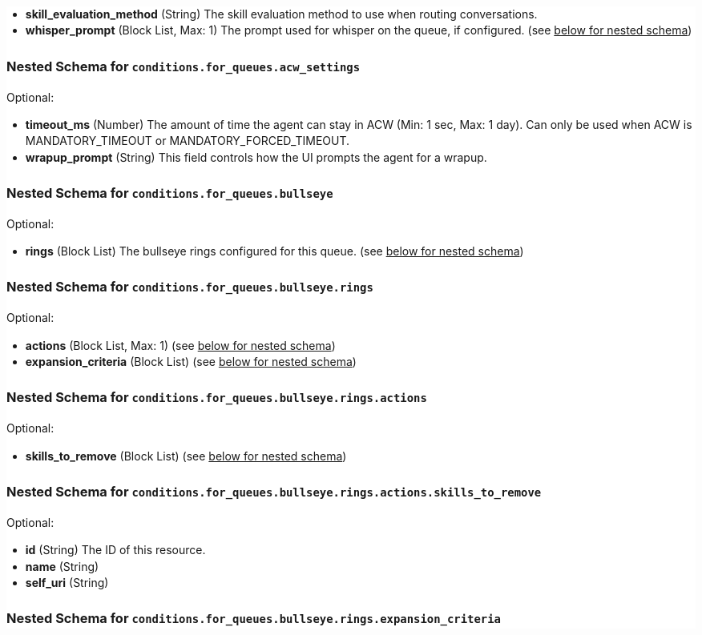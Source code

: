- **skill_evaluation_method** (String) The skill evaluation method to use when routing conversations.
- **whisper_prompt** (Block List, Max: 1) The prompt used for whisper on the queue, if configured. (see [below for nested schema](#nestedblock--conditions--for_queues--whisper_prompt))

<a id="nestedblock--conditions--for_queues--acw_settings"></a>
### Nested Schema for `conditions.for_queues.acw_settings`

Optional:

- **timeout_ms** (Number) The amount of time the agent can stay in ACW (Min: 1 sec, Max: 1 day). Can only be used when ACW is MANDATORY_TIMEOUT or MANDATORY_FORCED_TIMEOUT.
- **wrapup_prompt** (String) This field controls how the UI prompts the agent for a wrapup.


<a id="nestedblock--conditions--for_queues--bullseye"></a>
### Nested Schema for `conditions.for_queues.bullseye`

Optional:

- **rings** (Block List) The bullseye rings configured for this queue. (see [below for nested schema](#nestedblock--conditions--for_queues--bullseye--rings))

<a id="nestedblock--conditions--for_queues--bullseye--rings"></a>
### Nested Schema for `conditions.for_queues.bullseye.rings`

Optional:

- **actions** (Block List, Max: 1) (see [below for nested schema](#nestedblock--conditions--for_queues--bullseye--rings--actions))
- **expansion_criteria** (Block List) (see [below for nested schema](#nestedblock--conditions--for_queues--bullseye--rings--expansion_criteria))

<a id="nestedblock--conditions--for_queues--bullseye--rings--actions"></a>
### Nested Schema for `conditions.for_queues.bullseye.rings.actions`

Optional:

- **skills_to_remove** (Block List) (see [below for nested schema](#nestedblock--conditions--for_queues--bullseye--rings--actions--skills_to_remove))

<a id="nestedblock--conditions--for_queues--bullseye--rings--actions--skills_to_remove"></a>
### Nested Schema for `conditions.for_queues.bullseye.rings.actions.skills_to_remove`

Optional:

- **id** (String) The ID of this resource.
- **name** (String)
- **self_uri** (String)



<a id="nestedblock--conditions--for_queues--bullseye--rings--expansion_criteria"></a>
### Nested Schema for `conditions.for_queues.bullseye.rings.expansion_criteria`
